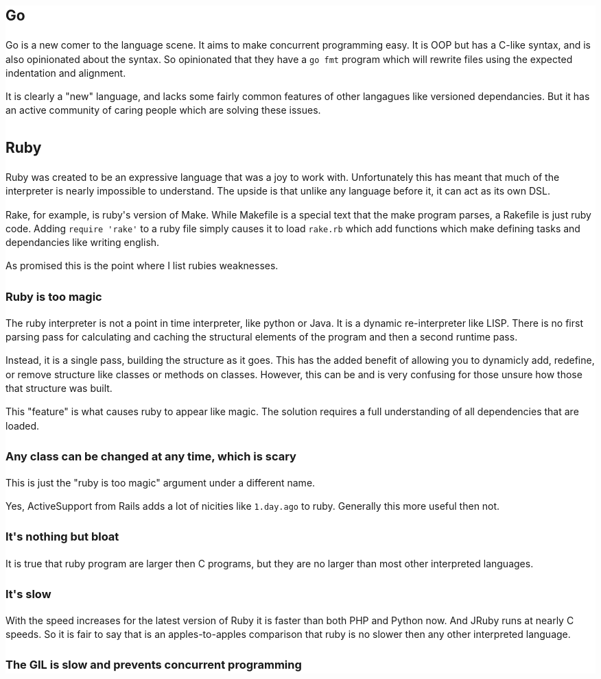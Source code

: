 ## Go

Go is a new comer to the language scene. It aims to make concurrent programming easy. It is OOP but has a C-like syntax, and is also opinionated about the syntax. So opinionated that they have a `go fmt` program which will rewrite files using the expected indentation and alignment.

It is clearly a "new" language, and lacks some fairly common features of other langagues like versioned dependancies. But it has an active community of caring people which are solving these issues.

## Ruby

Ruby was created to be an expressive language that was a joy to work with. Unfortunately this has meant that much of the interpreter is nearly impossible to understand. The upside is that unlike any language before it, it can act as its own DSL.

Rake, for example, is ruby's version of Make. While Makefile is a special text that the make program parses, a Rakefile is just ruby code. Adding `require 'rake'` to a ruby file simply causes it to load `rake.rb` which add functions which make defining tasks and dependancies like writing english.

As promised this is the point where I list rubies weaknesses.

### Ruby is too magic

The ruby interpreter is not a point in time interpreter, like python or Java. It is a dynamic re-interpreter like LISP. There is no first parsing pass for calculating and caching the structural elements of the program and then a second runtime pass.

Instead, it is a single pass, building the structure as it goes. This has the added benefit of allowing you to dynamicly add, redefine, or remove structure like classes or methods on classes. However, this can be and is very confusing for those unsure how those that structure was built.

This "feature" is what causes ruby to appear like magic. The solution requires a full understanding of all dependencies that are loaded.

### Any class can be changed at any time, which is scary

This is just the "ruby is too magic" argument under a different name.

Yes, ActiveSupport from Rails adds a lot of nicities like `1.day.ago` to ruby. Generally this more useful then not.

### It's nothing but bloat

It is true that ruby program are larger then C programs, but they are no larger than most other interpreted languages.

### It's slow

With the speed increases for the latest version of Ruby it is faster than both PHP and Python now. And JRuby runs at nearly C speeds. So it is fair to say that is an apples-to-apples comparison that ruby is no slower then any other interpreted language.

### The GIL is slow and prevents concurrent programming
